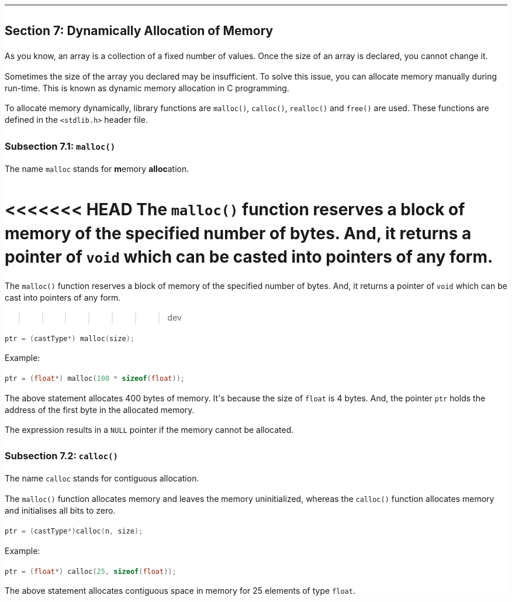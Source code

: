 --------------------------------------

## Section 7: Dynamically Allocation of Memory

As you know, an array is a collection of a fixed number of values. Once the size of an array is declared, you cannot change it.

Sometimes the size of the array you declared may be insufficient. To solve this issue, you can allocate memory manually during run-time. This is known as dynamic memory allocation in C programming.

To allocate memory dynamically, library functions are `malloc()`, `calloc()`, `realloc()` and `free()` are used. These functions are defined in the `<stdlib.h>` header file.

### Subsection 7.1: `malloc()`

The name `malloc` stands for **m**emory **alloc**ation.

<<<<<<< HEAD
The `malloc()` function reserves a block of memory of the specified number of bytes. And, it returns a pointer of `void` which can be casted into pointers of any form.
=======
The `malloc()` function reserves a block of memory of the specified number of bytes. And, it returns a pointer of `void` which can be cast into pointers of any form.
>>>>>>> dev

```c
ptr = (castType*) malloc(size);
```

Example:

```c
ptr = (float*) malloc(100 * sizeof(float));
```

The above statement allocates 400 bytes of memory. It's because the size of `float` is 4 bytes. And, the pointer `ptr` holds the address of the first byte in the allocated memory.

The expression results in a `NULL` pointer if the memory cannot be allocated.

### Subsection 7.2: `calloc()`

The name `calloc` stands for contiguous allocation.

The `malloc()` function allocates memory and leaves the memory uninitialized, whereas the `calloc()` function allocates memory and initialises all bits to zero.

```c
ptr = (castType*)calloc(n, size);
```

Example:

```c
ptr = (float*) calloc(25, sizeof(float));
```

The above statement allocates contiguous space in memory for 25 elements of type `float`.
